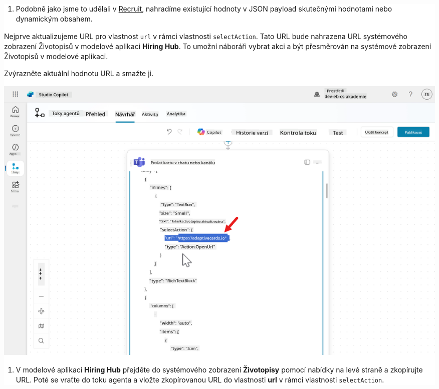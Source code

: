 1. Podobně jako jsme to udělali v [Recruit](../../recruit/08-add-adaptive-card/README.md#81-create-a-new-topic-with-an-adaptive-card-for-user-to-submit-their-request), nahradíme existující hodnoty v JSON payload skutečnými hodnotami nebo dynamickým obsahem.

Nejprve aktualizujeme URL pro vlastnost `url` v rámci vlastnosti `selectAction`. Tato URL bude nahrazena URL systémového zobrazení Životopisů v modelové aplikaci **Hiring Hub**. To umožní náboráři vybrat akci a být přesměrován na systémové zobrazení Životopisů v modelové aplikaci.

Zvýrazněte aktuální hodnotu URL a smažte ji.

![Vybrat hodnotu URL](../../../../../translated_images/3.2_17_SystemViewURL.5e51fd894ac916f436107c7b668d66ca87ca8bdfd7affeb7dae1b10fa8ff5afb.cs.png)

1. V modelové aplikaci **Hiring Hub** přejděte do systémového zobrazení **Životopisy** pomocí nabídky na levé straně a zkopírujte URL. Poté se vraťte do toku agenta a vložte zkopírovanou URL do vlastnosti **url** v rámci vlastnosti `selectAction`.
